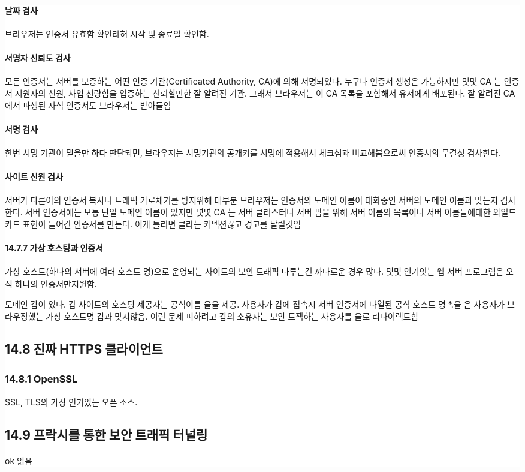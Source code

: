 #### 날짜 검사
브라우저는 인증서 유효함 확인라혀 시작 및 종료일 확인함.
#### 서명자 신뢰도 검사
모든 인증서는 서버를 보증하는 어떤 인증 기관(Certificated Authority, CA)에 의해 서명되있다. 누구나 인증서 생성은 가능하지만 몇몇 CA 는 인증서 지원자의 신원, 사업 선량함을 입증하는 신뢰할만한 잘 알려진 기관. 그래서 브라우저는 이 CA 목록을 포함해서 유저에게 배포된다. 잘 알려진 CA에서 파생된 자식 인증서도 브라우저는 받아들임

#### 서명 검사
한번 서명 기관이 믿을만 하다 판단되면, 브라우저는 서명기관의 공개키를 서명에 적용해서 체크섬과 비교해봄으로써 인증서의 무결성 검사한다.
#### 사이트 신원 검사
서버가 다른이의 인증서 복사나 트래픽 가로채기를 방지위해 대부분 브라우저는 인증서의 도메인 이름이 대화중인 서버의 도메인 이름과 맞는지 검사한다. 서버 인증서에는 보통 단일 도메인 이름이 있지만 몇몇 CA 는 서버 클러스터나 서버 팜을 위해 서버 이름의 목록이나 서버 이름들에대한 와일드카드 표현이 들어간 인증서를 만든다. 이게 틀리면 클라는 커넥션끊고 경고를 날릴것임

#### 14.7.7 가상 호스팅과 인증서
가상 호스트(하나의 서버에 여러 호스트 명)으로 운영되는 사이트의 보안 트래픽 다루는건 까다로운 경우 많다. 몇몇 인기잇는 웹 서버 프로그램은 오직 하나의 인증서만지원함.

도메인 갑이 있다. 갑 사이트의 호스팅 제공자는 공식이름 을을 제공. 사용자가 갑에 접속시 서버 인증서에 나열된 공식 호스트 명 \*.을 은 사용자가 브라우징했는 가상 호스트명 갑과 맞지않음. 이런 문제 피하려고 갑의 소유자는 보안 트잭하는 사용자를 을로 리다이렉트함
## 14.8 진짜 HTTPS 클라이언트
### 14.8.1 OpenSSL
SSL, TLS의 가장 인기있는 오픈 소스.
## 14.9 프락시를 통한 보안 트래픽 터널링
ok 읽음